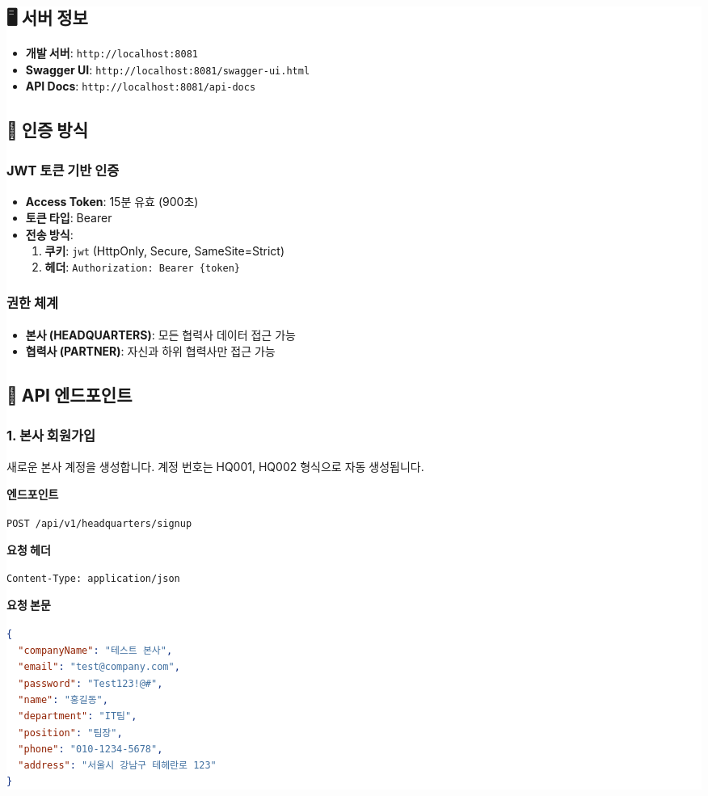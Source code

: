 ## 🖥️ 서버 정보

- **개발 서버**: `http://localhost:8081`
- **Swagger UI**: `http://localhost:8081/swagger-ui.html`
- **API Docs**: `http://localhost:8081/api-docs`

## 🔐 인증 방식

### JWT 토큰 기반 인증

- **Access Token**: 15분 유효 (900초)
- **토큰 타입**: Bearer
- **전송 방식**:
  1. **쿠키**: `jwt` (HttpOnly, Secure, SameSite=Strict)
  2. **헤더**: `Authorization: Bearer {token}`

### 권한 체계

- **본사 (HEADQUARTERS)**: 모든 협력사 데이터 접근 가능
- **협력사 (PARTNER)**: 자신과 하위 협력사만 접근 가능

## 📡 API 엔드포인트

### 1. 본사 회원가입

새로운 본사 계정을 생성합니다. 계정 번호는 HQ001, HQ002 형식으로 자동 생성됩니다.

**엔드포인트**

```
POST /api/v1/headquarters/signup
```

**요청 헤더**

```
Content-Type: application/json
```

**요청 본문**

```json
{
  "companyName": "테스트 본사",
  "email": "test@company.com",
  "password": "Test123!@#",
  "name": "홍길동",
  "department": "IT팀",
  "position": "팀장",
  "phone": "010-1234-5678",
  "address": "서울시 강남구 테헤란로 123"
}
```
